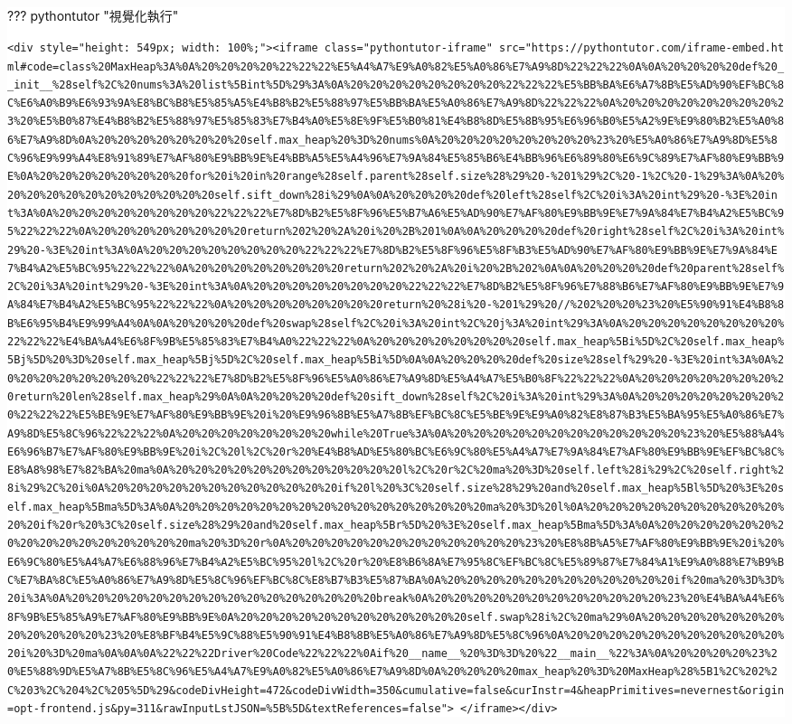 ??? pythontutor "視覺化執行"

    <div style="height: 549px; width: 100%;"><iframe class="pythontutor-iframe" src="https://pythontutor.com/iframe-embed.html#code=class%20MaxHeap%3A%0A%20%20%20%20%22%22%22%E5%A4%A7%E9%A0%82%E5%A0%86%E7%A9%8D%22%22%22%0A%0A%20%20%20%20def%20__init__%28self%2C%20nums%3A%20list%5Bint%5D%29%3A%0A%20%20%20%20%20%20%20%20%22%22%22%E5%BB%BA%E6%A7%8B%E5%AD%90%EF%BC%8C%E6%A0%B9%E6%93%9A%E8%BC%B8%E5%85%A5%E4%B8%B2%E5%88%97%E5%BB%BA%E5%A0%86%E7%A9%8D%22%22%22%0A%20%20%20%20%20%20%20%20%23%20%E5%B0%87%E4%B8%B2%E5%88%97%E5%85%83%E7%B4%A0%E5%8E%9F%E5%B0%81%E4%B8%8D%E5%8B%95%E6%96%B0%E5%A2%9E%E9%80%B2%E5%A0%86%E7%A9%8D%0A%20%20%20%20%20%20%20%20self.max_heap%20%3D%20nums%0A%20%20%20%20%20%20%20%20%23%20%E5%A0%86%E7%A9%8D%E5%8C%96%E9%99%A4%E8%91%89%E7%AF%80%E9%BB%9E%E4%BB%A5%E5%A4%96%E7%9A%84%E5%85%B6%E4%BB%96%E6%89%80%E6%9C%89%E7%AF%80%E9%BB%9E%0A%20%20%20%20%20%20%20%20for%20i%20in%20range%28self.parent%28self.size%28%29%20-%201%29%2C%20-1%2C%20-1%29%3A%0A%20%20%20%20%20%20%20%20%20%20%20%20self.sift_down%28i%29%0A%0A%20%20%20%20def%20left%28self%2C%20i%3A%20int%29%20-%3E%20int%3A%0A%20%20%20%20%20%20%20%20%22%22%22%E7%8D%B2%E5%8F%96%E5%B7%A6%E5%AD%90%E7%AF%80%E9%BB%9E%E7%9A%84%E7%B4%A2%E5%BC%95%22%22%22%0A%20%20%20%20%20%20%20%20return%202%20%2A%20i%20%2B%201%0A%0A%20%20%20%20def%20right%28self%2C%20i%3A%20int%29%20-%3E%20int%3A%0A%20%20%20%20%20%20%20%20%22%22%22%E7%8D%B2%E5%8F%96%E5%8F%B3%E5%AD%90%E7%AF%80%E9%BB%9E%E7%9A%84%E7%B4%A2%E5%BC%95%22%22%22%0A%20%20%20%20%20%20%20%20return%202%20%2A%20i%20%2B%202%0A%0A%20%20%20%20def%20parent%28self%2C%20i%3A%20int%29%20-%3E%20int%3A%0A%20%20%20%20%20%20%20%20%22%22%22%E7%8D%B2%E5%8F%96%E7%88%B6%E7%AF%80%E9%BB%9E%E7%9A%84%E7%B4%A2%E5%BC%95%22%22%22%0A%20%20%20%20%20%20%20%20return%20%28i%20-%201%29%20//%202%20%20%23%20%E5%90%91%E4%B8%8B%E6%95%B4%E9%99%A4%0A%0A%20%20%20%20def%20swap%28self%2C%20i%3A%20int%2C%20j%3A%20int%29%3A%0A%20%20%20%20%20%20%20%20%22%22%22%E4%BA%A4%E6%8F%9B%E5%85%83%E7%B4%A0%22%22%22%0A%20%20%20%20%20%20%20%20self.max_heap%5Bi%5D%2C%20self.max_heap%5Bj%5D%20%3D%20self.max_heap%5Bj%5D%2C%20self.max_heap%5Bi%5D%0A%0A%20%20%20%20def%20size%28self%29%20-%3E%20int%3A%0A%20%20%20%20%20%20%20%20%22%22%22%E7%8D%B2%E5%8F%96%E5%A0%86%E7%A9%8D%E5%A4%A7%E5%B0%8F%22%22%22%0A%20%20%20%20%20%20%20%20return%20len%28self.max_heap%29%0A%0A%20%20%20%20def%20sift_down%28self%2C%20i%3A%20int%29%3A%0A%20%20%20%20%20%20%20%20%22%22%22%E5%BE%9E%E7%AF%80%E9%BB%9E%20i%20%E9%96%8B%E5%A7%8B%EF%BC%8C%E5%BE%9E%E9%A0%82%E8%87%B3%E5%BA%95%E5%A0%86%E7%A9%8D%E5%8C%96%22%22%22%0A%20%20%20%20%20%20%20%20while%20True%3A%0A%20%20%20%20%20%20%20%20%20%20%20%20%23%20%E5%88%A4%E6%96%B7%E7%AF%80%E9%BB%9E%20i%2C%20l%2C%20r%20%E4%B8%AD%E5%80%BC%E6%9C%80%E5%A4%A7%E7%9A%84%E7%AF%80%E9%BB%9E%EF%BC%8C%E8%A8%98%E7%82%BA%20ma%0A%20%20%20%20%20%20%20%20%20%20%20%20l%2C%20r%2C%20ma%20%3D%20self.left%28i%29%2C%20self.right%28i%29%2C%20i%0A%20%20%20%20%20%20%20%20%20%20%20%20if%20l%20%3C%20self.size%28%29%20and%20self.max_heap%5Bl%5D%20%3E%20self.max_heap%5Bma%5D%3A%0A%20%20%20%20%20%20%20%20%20%20%20%20%20%20%20%20ma%20%3D%20l%0A%20%20%20%20%20%20%20%20%20%20%20%20if%20r%20%3C%20self.size%28%29%20and%20self.max_heap%5Br%5D%20%3E%20self.max_heap%5Bma%5D%3A%0A%20%20%20%20%20%20%20%20%20%20%20%20%20%20%20%20ma%20%3D%20r%0A%20%20%20%20%20%20%20%20%20%20%20%20%23%20%E8%8B%A5%E7%AF%80%E9%BB%9E%20i%20%E6%9C%80%E5%A4%A7%E6%88%96%E7%B4%A2%E5%BC%95%20l%2C%20r%20%E8%B6%8A%E7%95%8C%EF%BC%8C%E5%89%87%E7%84%A1%E9%A0%88%E7%B9%BC%E7%BA%8C%E5%A0%86%E7%A9%8D%E5%8C%96%EF%BC%8C%E8%B7%B3%E5%87%BA%0A%20%20%20%20%20%20%20%20%20%20%20%20if%20ma%20%3D%3D%20i%3A%0A%20%20%20%20%20%20%20%20%20%20%20%20%20%20%20%20break%0A%20%20%20%20%20%20%20%20%20%20%20%20%23%20%E4%BA%A4%E6%8F%9B%E5%85%A9%E7%AF%80%E9%BB%9E%0A%20%20%20%20%20%20%20%20%20%20%20%20self.swap%28i%2C%20ma%29%0A%20%20%20%20%20%20%20%20%20%20%20%20%23%20%E8%BF%B4%E5%9C%88%E5%90%91%E4%B8%8B%E5%A0%86%E7%A9%8D%E5%8C%96%0A%20%20%20%20%20%20%20%20%20%20%20%20i%20%3D%20ma%0A%0A%0A%22%22%22Driver%20Code%22%22%22%0Aif%20__name__%20%3D%3D%20%22__main__%22%3A%0A%20%20%20%20%23%20%E5%88%9D%E5%A7%8B%E5%8C%96%E5%A4%A7%E9%A0%82%E5%A0%86%E7%A9%8D%0A%20%20%20%20max_heap%20%3D%20MaxHeap%28%5B1%2C%202%2C%203%2C%204%2C%205%5D%29&codeDivHeight=472&codeDivWidth=350&cumulative=false&curInstr=4&heapPrimitives=nevernest&origin=opt-frontend.js&py=311&rawInputLstJSON=%5B%5D&textReferences=false"> </iframe></div>
